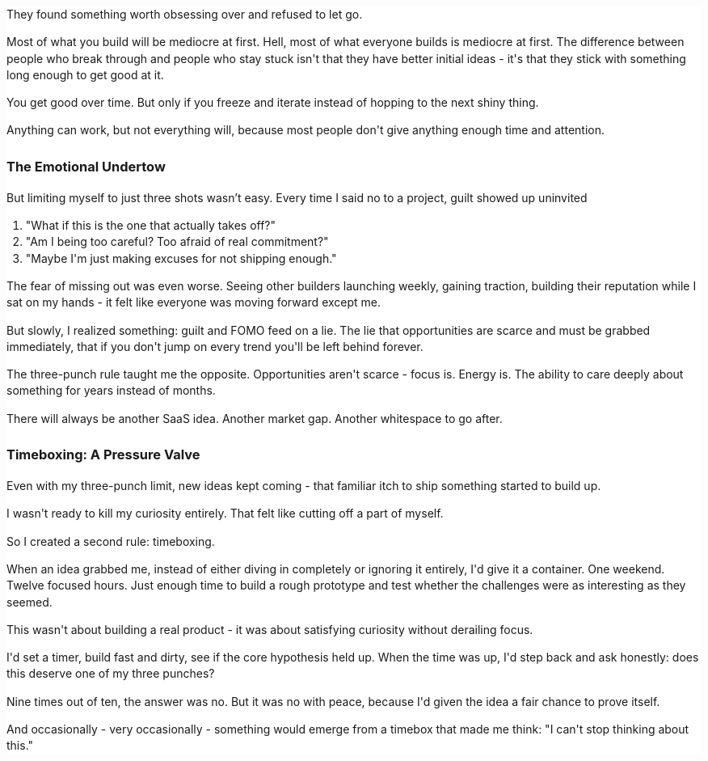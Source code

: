 They found something worth obsessing over and refused to let go.

Most of what you build will be mediocre at first. Hell, most of what everyone builds is mediocre at first. The difference between people who break through and people who stay stuck isn't that they have better initial ideas - it's that they stick with something long enough to get good at it.

You get good over time. But only if you freeze and iterate instead of hopping to the next shiny thing.

Anything can work, but not everything will, because most people don't give anything enough time and attention.

### The Emotional Undertow

But limiting myself to just three shots wasn’t easy. Every time I said no to a project, guilt showed up uninvited

1. "What if this is the one that actually takes off?"
2. "Am I being too careful? Too afraid of real commitment?"
3. "Maybe I'm just making excuses for not shipping enough."

The fear of missing out was even worse. Seeing other builders launching weekly, gaining traction, building their reputation while I sat on my hands - it felt like everyone was moving forward except me.

But slowly, I realized something: guilt and FOMO feed on a lie. The lie that opportunities are scarce and must be grabbed immediately, that if you don't jump on every trend you'll be left behind forever.

The three-punch rule taught me the opposite. Opportunities aren't scarce - focus is. Energy is. The ability to care deeply about something for years instead of months.

There will always be another SaaS idea. Another market gap. Another whitespace to go after.

### Timeboxing: A Pressure Valve

Even with my three-punch limit, new ideas kept coming - that familiar itch to ship something started to build up.

I wasn't ready to kill my curiosity entirely. That felt like cutting off a part of myself.

So I created a second rule: timeboxing.

When an idea grabbed me, instead of either diving in completely or ignoring it entirely, I'd give it a container. One weekend. Twelve focused hours. Just enough time to build a rough prototype and test whether the challenges were as interesting as they seemed.

This wasn't about building a real product - it was about satisfying curiosity without derailing focus.

I'd set a timer, build fast and dirty, see if the core hypothesis held up. When the time was up, I'd step back and ask honestly: does this deserve one of my three punches?

Nine times out of ten, the answer was no. But it was no with peace, because I'd given the idea a fair chance to prove itself.

And occasionally - very occasionally - something would emerge from a timebox that made me think: "I can't stop thinking about this."
